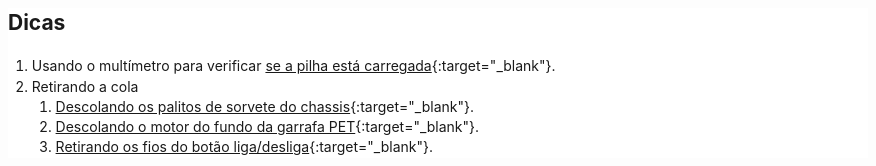 ## Dicas
1. <a name="dica-multimetro"></a>Usando o multímetro para verificar [se a pilha está carregada](https://youtu.be/LdMeAHbWW98){:target="_blank"}.
1. <a name="dica-descolar"></a>Retirando a cola
   1. <a name="dica-descolar-palito"></a>[Descolando os palitos de sorvete do chassis](https://youtu.be/SYIKIaskzvQ){:target="_blank"}.
   1. <a name="dica-descolar-motor"></a>[Descolando o motor do fundo da garrafa PET](https://youtu.be/SYIKIaskzvQ?t=2m8s){:target="_blank"}.
   1. <a name="dica-descolar-fio"></a>[Retirando os fios do botão liga/desliga](https://youtu.be/SYIKIaskzvQ?t=2m31s){:target="_blank"}.
